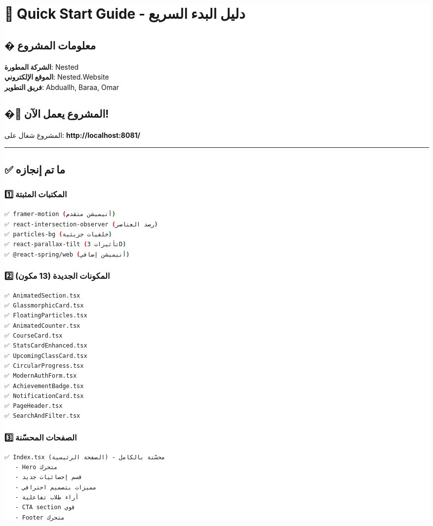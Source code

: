 # 🎯 Quick Start Guide - دليل البدء السريع

## � معلومات المشروع

**الشركة المطورة**: Nested  
**الموقع الإلكتروني**: Nested.Website  
**فريق التطوير**: Abduallh, Baraa, Omar

## �🚀 المشروع يعمل الآن!

المشروع شغال على: **http://localhost:8081/**

---

## ✅ ما تم إنجازه

### 1️⃣ المكتبات المثبتة
```bash
✅ framer-motion (أنيميشن متقدم)
✅ react-intersection-observer (رصد العناصر)
✅ particles-bg (خلفيات جزيئية)
✅ react-parallax-tilt (تأثيرات 3D)
✅ @react-spring/web (أنيميشن إضافي)
```

### 2️⃣ المكونات الجديدة (13 مكون)
```
✅ AnimatedSection.tsx
✅ GlassmorphicCard.tsx
✅ FloatingParticles.tsx
✅ AnimatedCounter.tsx
✅ CourseCard.tsx
✅ StatsCardEnhanced.tsx
✅ UpcomingClassCard.tsx
✅ CircularProgress.tsx
✅ ModernAuthForm.tsx
✅ AchievementBadge.tsx
✅ NotificationCard.tsx
✅ PageHeader.tsx
✅ SearchAndFilter.tsx
```

### 3️⃣ الصفحات المحسّنة
```
✅ Index.tsx (الصفحة الرئيسية) - محسّنة بالكامل
   - Hero متحرك
   - قسم إحصائيات جديد
   - مميزات بتصميم احترافي
   - آراء طلاب تفاعلية
   - CTA section قوي
   - Footer متحرك
```
